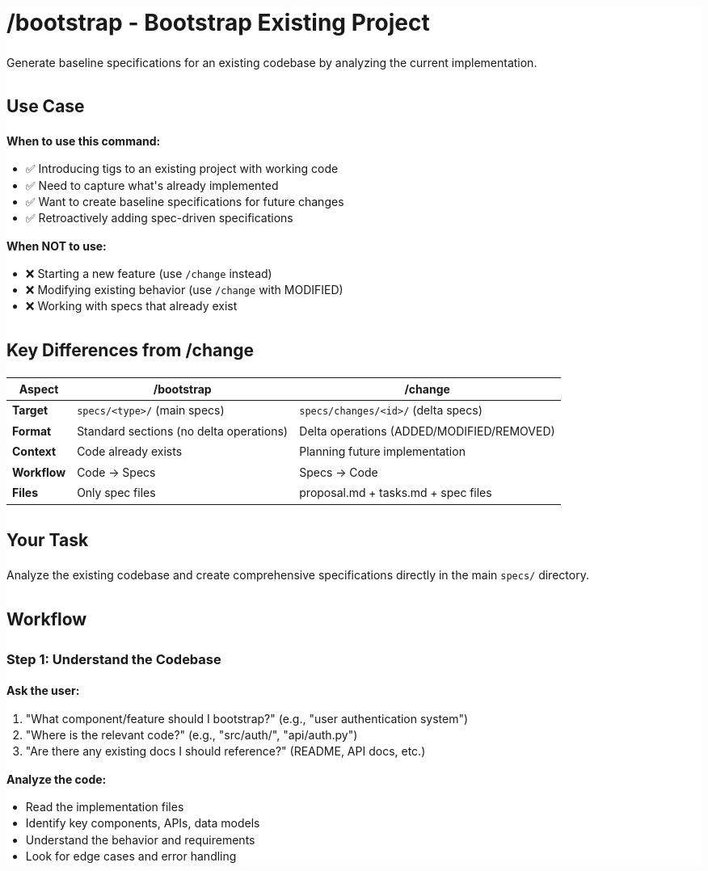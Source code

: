 # /bootstrap - Bootstrap Existing Project

Generate baseline specifications for an existing codebase by analyzing the current implementation.

## Use Case

**When to use this command:**
- ✅ Introducing tigs to an existing project with working code
- ✅ Need to capture what's already implemented
- ✅ Want to create baseline specifications for future changes
- ✅ Retroactively adding spec-driven specifications

**When NOT to use:**
- ❌ Starting a new feature (use `/change` instead)
- ❌ Modifying existing behavior (use `/change` with MODIFIED)
- ❌ Working with specs that already exist

## Key Differences from /change

| Aspect | /bootstrap | /change |
|--------|-----------|---------|
| **Target** | `specs/<type>/` (main specs) | `specs/changes/<id>/` (delta specs) |
| **Format** | Standard sections (no delta operations) | Delta operations (ADDED/MODIFIED/REMOVED) |
| **Context** | Code already exists | Planning future implementation |
| **Workflow** | Code → Specs | Specs → Code |
| **Files** | Only spec files | proposal.md + tasks.md + spec files |

## Your Task

Analyze the existing codebase and create comprehensive specifications directly in the main `specs/` directory.

## Workflow

### Step 1: Understand the Codebase

**Ask the user:**
1. "What component/feature should I bootstrap?" (e.g., "user authentication system")
2. "Where is the relevant code?" (e.g., "src/auth/", "api/auth.py")
3. "Are there any existing docs I should reference?" (README, API docs, etc.)

**Analyze the code:**
- Read the implementation files
- Identify key components, APIs, data models
- Understand the behavior and requirements
- Look for edge cases and error handling
